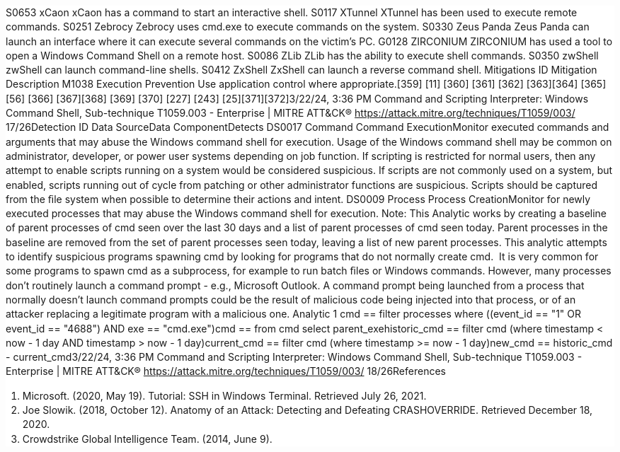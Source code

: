 S0653 xCaon xCaon has a command to start an interactive shell.
S0117 XTunnel XTunnel has been used to execute remote commands.
S0251 Zebrocy Zebrocy uses cmd.exe to execute commands on the system.
S0330 Zeus Panda Zeus Panda can launch an interface where it can execute several commands on the victim’s
PC.
G0128 ZIRCONIUM ZIRCONIUM has used a tool to open a Windows Command Shell on a remote host.
S0086 ZLib ZLib has the ability to execute shell commands.
S0350 zwShell zwShell can launch command-line shells.
S0412 ZxShell ZxShell can launch a reverse command shell.
Mitigations
ID Mitigation Description
M1038 Execution Prevention Use application control where appropriate.[359]
[11]
[360]
[361]
[362]
[363][364]
[365]
[56]
[366]
[367][368]
[369]
[370]
[227]
[243]
[25][371][372]3/22/24, 3:36 PM Command and Scripting Interpreter: Windows Command Shell, Sub-technique T1059.003 - Enterprise | MITRE ATT&CK®
https://attack.mitre.org/techniques/T1059/003/ 17/26Detection
ID Data SourceData ComponentDetects
DS0017 Command Command
ExecutionMonitor executed commands and arguments that may abuse the Windows command shell for
execution. Usage of the Windows command shell may be common on administrator,
developer, or power user systems depending on job function. If scripting is restricted for
normal users, then any attempt to enable scripts running on a system would be considered
suspicious. If scripts are not commonly used on a system, but enabled, scripts running out of
cycle from patching or other administrator functions are suspicious. Scripts should be
captured from the ﬁle system when possible to determine their actions and intent.
DS0009 Process Process
CreationMonitor for newly executed processes that may abuse the Windows command shell for
execution.
Note: This Analytic works by creating a baseline of parent processes of cmd seen over the last
30 days and a list of parent processes of cmd seen today. Parent processes in the baseline are
removed from the set of parent processes seen today, leaving a list of new parent processes.
This analytic attempts to identify suspicious programs spawning cmd by looking for
programs that do not normally create cmd.  It is very common for some programs to spawn
cmd as a subprocess, for example to run batch ﬁles or Windows commands. However, many
processes don’t routinely launch a command prompt - e.g., Microsoft Outlook. A command
prompt being launched from a process that normally doesn’t launch command prompts could
be the result of malicious code being injected into that process, or of an attacker replacing a
legitimate program with a malicious one.
Analytic 1
cmd == filter processes where ((event\_id == "1" OR event\_id == "4688") AND exe
== "cmd.exe")cmd == from cmd select parent\_exehistoric\_cmd == filter cmd (where
timestamp < now - 1 day AND timestamp > now - 1 day)current\_cmd == filter cmd
(where timestamp >= now - 1 day)new\_cmd == historic\_cmd - current\_cmd3/22/24, 3:36 PM Command and Scripting Interpreter: Windows Command Shell, Sub-technique T1059.003 - Enterprise | MITRE ATT&CK®
https://attack.mitre.org/techniques/T1059/003/ 18/26References
1. Microsoft. (2020, May 19). Tutorial: SSH in Windows
Terminal. Retrieved July 26, 2021.
2. Joe Slowik. (2018, October 12). Anatomy of an Attack:
Detecting and Defeating CRASHOVERRIDE. Retrieved
December 18, 2020.
3. Crowdstrike Global Intelligence Team. (2014, June 9).